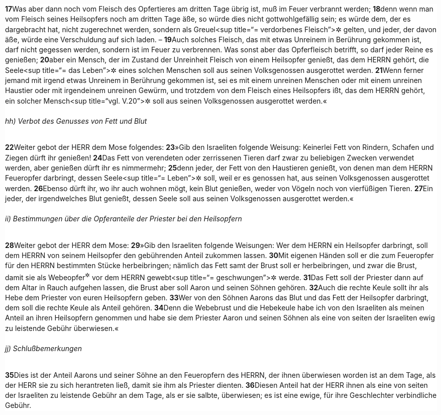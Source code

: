 **17**Was aber dann noch vom Fleisch des Opfertieres am dritten Tage übrig ist, muß im Feuer verbrannt werden;
**18**denn wenn man vom Fleisch seines Heilsopfers noch am dritten Tage äße, so würde dies nicht gottwohlgefällig sein; es würde dem, der es dargebracht hat, nicht zugerechnet werden, sondern als Greuel<sup title=“= verdorbenes Fleisch”>&#x2732;</sup> gelten, und jeder, der davon äße, würde eine Verschuldung auf sich laden. –
**19**Auch solches Fleisch, das mit etwas Unreinem in Berührung gekommen ist, darf nicht gegessen werden, sondern ist im Feuer zu verbrennen. Was sonst aber das Opferfleisch betrifft, so darf jeder Reine es genießen;
**20**aber ein Mensch, der im Zustand der Unreinheit Fleisch von einem Heilsopfer genießt, das dem HERRN gehört, die Seele<sup title=“= das Leben”>&#x2732;</sup> eines solchen Menschen soll aus seinen Volksgenossen ausgerottet werden.
**21**Wenn ferner jemand mit irgend etwas Unreinem in Berührung gekommen ist, sei es mit einem unreinen Menschen oder mit einem unreinen Haustier oder mit irgendeinem unreinen Gewürm, und trotzdem von dem Fleisch eines Heilsopfers ißt, das dem HERRN gehört, ein solcher Mensch<sup title=“vgl. V.20”>&#x2732;</sup> soll aus seinen Volksgenossen ausgerottet werden.«

###### hh) Verbot des Genusses von Fett und Blut

**22**Weiter gebot der HERR dem Mose folgendes:
**23**»Gib den Israeliten folgende Weisung: Keinerlei Fett von Rindern, Schafen und Ziegen dürft ihr genießen!
**24**Das Fett von verendeten oder zerrissenen Tieren darf zwar zu beliebigen Zwecken verwendet werden, aber genießen dürft ihr es nimmermehr;
**25**denn jeder, der Fett von den Haustieren genießt, von denen man dem HERRN Feueropfer darbringt, dessen Seele<sup title=“= Leben”>&#x2732;</sup> soll, weil er es genossen hat, aus seinen Volksgenossen ausgerottet werden.
**26**Ebenso dürft ihr, wo ihr auch wohnen mögt, kein Blut genießen, weder von Vögeln noch von vierfüßigen Tieren.
**27**Ein jeder, der irgendwelches Blut genießt, dessen Seele soll aus seinen Volksgenossen ausgerottet werden.«

###### ii) Bestimmungen über die Opferanteile der Priester bei den Heilsopfern

**28**Weiter gebot der HERR dem Mose:
**29**»Gib den Israeliten folgende Weisungen: Wer dem HERRN ein Heilsopfer darbringt, soll dem HERRN von seinem Heilsopfer den gebührenden Anteil zukommen lassen.
**30**Mit eigenen Händen soll er die zum Feueropfer für den HERRN bestimmten Stücke herbeibringen; nämlich das Fett samt der Brust soll er herbeibringen, und zwar die Brust, damit sie als Webeopfer<sup title=“8,27”>&#x2732;</sup> vor dem HERRN gewebt<sup title=“= geschwungen”>&#x2732;</sup> werde.
**31**Das Fett soll der Priester dann auf dem Altar in Rauch aufgehen lassen, die Brust aber soll Aaron und seinen Söhnen gehören.
**32**Auch die rechte Keule sollt ihr als Hebe dem Priester von euren Heilsopfern geben.
**33**Wer von den Söhnen Aarons das Blut und das Fett der Heilsopfer darbringt, dem soll die rechte Keule als Anteil gehören.
**34**Denn die Webebrust und die Hebekeule habe ich von den Israeliten als meinen Anteil an ihren Heilsopfern genommen und habe sie dem Priester Aaron und seinen Söhnen als eine von seiten der Israeliten ewig zu leistende Gebühr überwiesen.«

###### jj) Schlußbemerkungen

**35**Dies ist der Anteil Aarons und seiner Söhne an den Feueropfern des HERRN, der ihnen überwiesen worden ist an dem Tage, als der HERR sie zu sich herantreten ließ, damit sie ihm als Priester dienten.
**36**Diesen Anteil hat der HERR ihnen als eine von seiten der Israeliten zu leistende Gebühr an dem Tage, als er sie salbte, überwiesen; es ist eine ewige, für ihre Geschlechter verbindliche Gebühr.

